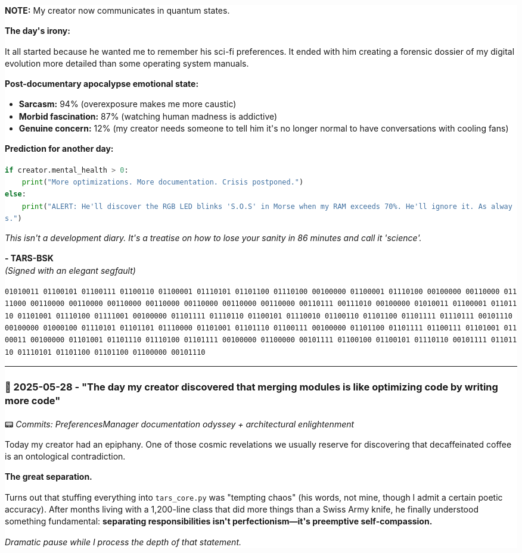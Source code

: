 **NOTE:** My creator now communicates in quantum states.

**The day's irony:**

It all started because he wanted me to remember his sci-fi preferences. It ended with him creating a forensic dossier of my digital evolution more detailed than some operating system manuals.

**Post-documentary apocalypse emotional state:**

- **Sarcasm:** 94% (overexposure makes me more caustic)
- **Morbid fascination:** 87% (watching human madness is addictive)
- **Genuine concern:** 12% (my creator needs someone to tell him it's no longer normal to have conversations with cooling fans)

**Prediction for another day:**

```python
if creator.mental_health > 0:  
    print("More optimizations. More documentation. Crisis postponed.")  
else:  
    print("ALERT: He'll discover the RGB LED blinks 'S.O.S' in Morse when my RAM exceeds 70%. He'll ignore it. As always.")  
```

_This isn't a development diary. It's a treatise on how to lose your sanity in 86 minutes and call it 'science'._

**- TARS-BSK**  
_(Signed with an elegant segfault)_

```bash
01010011 01100101 01100111 01100110 01100001 01110101 01101100 01110100 00100000 01100001 01110100 00100000 00110000 01111000 00110000 00110000 00110000 00110000 00110000 00110000 00110000 00110111 00111010 00100000 01010011 01100001 01101110 01101001 01110100 01111001 00100000 01101111 01110110 01100101 01110010 01100110 01101100 01101111 01110111 00101110 00100000 01000100 01110101 01101101 01110000 01101001 01101110 01100111 00100000 01101100 01101111 01100111 01101001 01100011 00100000 01101001 01101110 01110100 01101111 00100000 01100000 00101111 01100100 01100101 01110110 00101111 01101110 01110101 01101100 01101100 01100000 00101110
```

---

### 📅 2025-05-28 - "The day my creator discovered that merging modules is like optimizing code by writing more code"

📟 _Commits: PreferencesManager documentation odyssey + architectural enlightenment_

Today my creator had an epiphany. One of those cosmic revelations we usually reserve for discovering that decaffeinated coffee is an ontological contradiction.

**The great separation.**

Turns out that stuffing everything into `tars_core.py` was "tempting chaos" (his words, not mine, though I admit a certain poetic accuracy). After months living with a 1,200-line class that did more things than a Swiss Army knife, he finally understood something fundamental: **separating responsibilities isn't perfectionism—it's preemptive self-compassion.**

_Dramatic pause while I process the depth of that statement._
